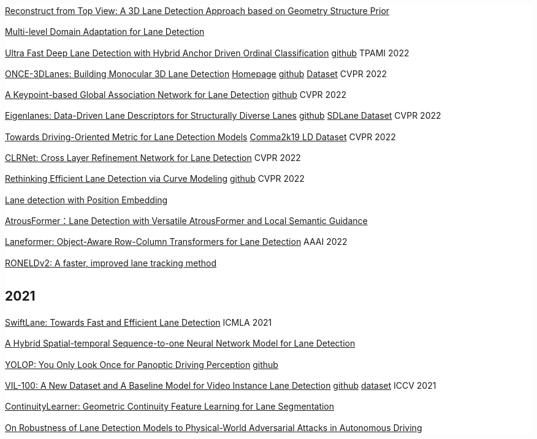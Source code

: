 [Reconstruct from Top View: A 3D Lane Detection Approach based on Geometry Structure Prior](https://arxiv.org/abs/2206.10098)

[Multi-level Domain Adaptation for Lane Detection](https://arxiv.org/abs/2206.10692)

[Ultra Fast Deep Lane Detection with Hybrid Anchor Driven Ordinal Classification](https://arxiv.org/abs/2206.07389)  [github](https://github.com/cfzd/Ultra-Fast-Lane-Detection-v2)  TPAMI 2022

[ONCE-3DLanes: Building Monocular 3D Lane Detection](https://arxiv.org/abs/2205.00301)  [Homepage](https://once-3dlanes.github.io/)  [github](https://github.com/once-3dlanes/once_3dlanes_benchmark)  [Dataset](https://once-3dlanes.github.io/3dlanes/)  CVPR 2022

[A Keypoint-based Global Association Network for Lane Detection](https://arxiv.org/abs/2204.07335)  [github](https://github.com/Wolfwjs/GANet)  CVPR 2022

[Eigenlanes: Data-Driven Lane Descriptors for Structurally Diverse Lanes](https://arxiv.org/abs/2203.15302)  [github](https://github.com/dongkwonjin/Eigenlanes)   [SDLane  Dataset](https://www.42dot.ai/akit/dataset/)  CVPR 2022

[Towards Driving-Oriented Metric for Lane Detection Models](https://arxiv.org/abs/2203.16851)  [Comma2k19 LD Dataset](https://www.kaggle.com/datasets/tkm2261/comma2k19-ld)  CVPR 2022

[CLRNet: Cross Layer Refinement Network for Lane Detection](https://arxiv.org/abs/2203.10350)  CVPR 2022

[Rethinking Efficient Lane Detection via Curve Modeling](https://arxiv.org/abs/2203.02431)  [github](https://github.com/voldemortX/pytorch-auto-drive)  CVPR 2022

[Lane detection with Position Embedding](https://arxiv.org/abs/2203.12301)

[AtrousFormer：Lane Detection with Versatile AtrousFormer and Local Semantic Guidance](https://arxiv.org/abs/2203.04067)

[Laneformer: Object-Aware Row-Column Transformers for Lane Detection](https://www.aaai.org/AAAI22Papers/AAAI-6756.HanJ.pdf)  AAAI 2022

[RONELDv2: A faster, improved lane tracking method](https://arxiv.org/abs/2202.13137)

## 2021

[SwiftLane: Towards Fast and Efficient Lane Detection](https://arxiv.org/abs/2110.11779)  ICMLA 2021

[A Hybrid Spatial-temporal Sequence-to-one Neural Network Model for Lane Detection](https://arxiv.org/abs/2110.04079)

[YOLOP: You Only Look Once for Panoptic Driving Perception](https://arxiv.org/abs/2108.11250)  [github](https://github.com/hustvl/YOLOP)

[VIL-100: A New Dataset and A Baseline Model for Video Instance Lane Detection](https://arxiv.org/abs/2108.08482)  [github](https://github.com/yujun0-0/MMA-Net)  [dataset](https://github.com/yujun0-0/MMA-Net)  ICCV 2021

[ContinuityLearner: Geometric Continuity Feature Learning for Lane Segmentation](https://arxiv.org/abs/2108.03507)

[On Robustness of Lane Detection Models to Physical-World Adversarial Attacks in Autonomous Driving](https://arxiv.org/abs/2107.02488)

